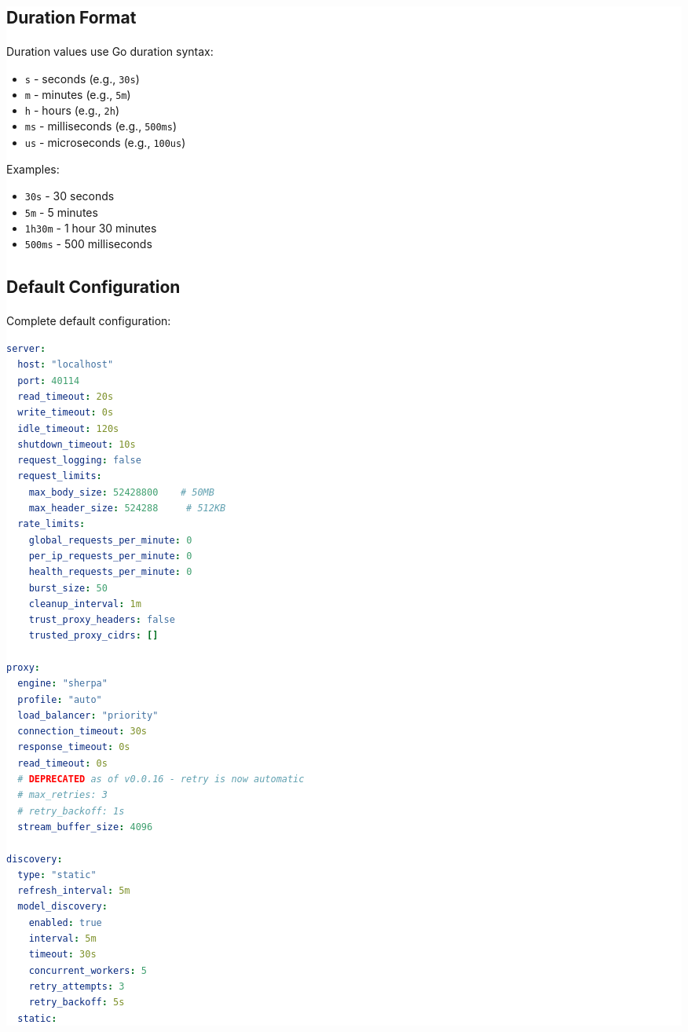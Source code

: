 ## Duration Format

Duration values use Go duration syntax:

- `s` - seconds (e.g., `30s`)
- `m` - minutes (e.g., `5m`)
- `h` - hours (e.g., `2h`)
- `ms` - milliseconds (e.g., `500ms`)
- `us` - microseconds (e.g., `100us`)

Examples:

- `30s` - 30 seconds
- `5m` - 5 minutes
- `1h30m` - 1 hour 30 minutes
- `500ms` - 500 milliseconds

## Default Configuration

Complete default configuration:

```yaml
server:
  host: "localhost"
  port: 40114
  read_timeout: 20s
  write_timeout: 0s
  idle_timeout: 120s
  shutdown_timeout: 10s
  request_logging: false
  request_limits:
    max_body_size: 52428800    # 50MB
    max_header_size: 524288     # 512KB
  rate_limits:
    global_requests_per_minute: 0
    per_ip_requests_per_minute: 0
    health_requests_per_minute: 0
    burst_size: 50
    cleanup_interval: 1m
    trust_proxy_headers: false
    trusted_proxy_cidrs: []

proxy:
  engine: "sherpa"
  profile: "auto"
  load_balancer: "priority"
  connection_timeout: 30s
  response_timeout: 0s
  read_timeout: 0s
  # DEPRECATED as of v0.0.16 - retry is now automatic
  # max_retries: 3
  # retry_backoff: 1s
  stream_buffer_size: 4096

discovery:
  type: "static"
  refresh_interval: 5m
  model_discovery:
    enabled: true
    interval: 5m
    timeout: 30s
    concurrent_workers: 5
    retry_attempts: 3
    retry_backoff: 5s
  static:
```